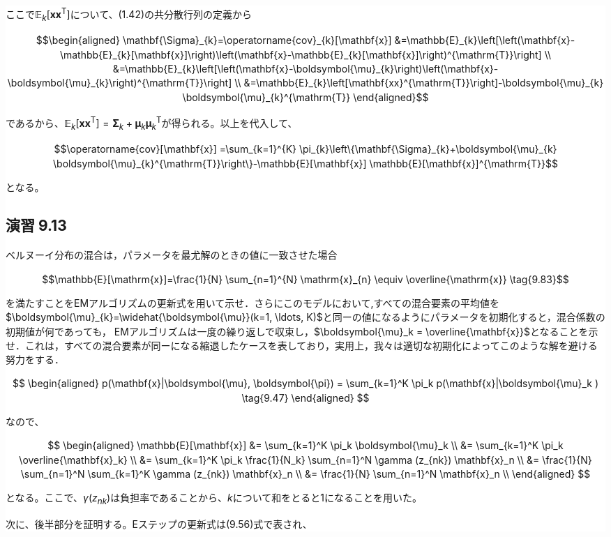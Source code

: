 ここで$\mathbb{E}_{k}[\mathbf{xx}^{\mathrm{T}}]$について、$(1.42)$の共分散行列の定義から

$$\begin{aligned} \mathbf{\Sigma}_{k}=\operatorname{cov}_{k}[\mathbf{x}]
&=\mathbb{E}_{k}\left[\left(\mathbf{x}-\mathbb{E}_{k}[\mathbf{x}]\right)\left(\mathbf{x}-\mathbb{E}_{k}[\mathbf{x}]\right)^{\mathrm{T}}\right] \\
&=\mathbb{E}_{k}\left[\left(\mathbf{x}-\boldsymbol{\mu}_{k}\right)\left(\mathbf{x}-\boldsymbol{\mu}_{k}\right)^{\mathrm{T}}\right] \\
&=\mathbb{E}_{k}\left[\mathbf{xx}^{\mathrm{T}}\right]-\boldsymbol{\mu}_{k} \boldsymbol{\mu}_{k}^{\mathrm{T}} \end{aligned}$$

であるから、$\mathbb{E}_{k}\left[\mathbf{xx}^{\mathrm{T}}\right] = \mathbf{\Sigma}_{k}+\boldsymbol{\mu}_{k} \boldsymbol{\mu}_{k}^{\mathrm{T}}$が得られる。以上を代入して、

$$\operatorname{cov}[\mathbf{x}] =\sum_{k=1}^{K} \pi_{k}\left\{\mathbf{\Sigma}_{k}+\boldsymbol{\mu}_{k} \boldsymbol{\mu}_{k}^{\mathrm{T}}\right\}-\mathbb{E}[\mathbf{x}] \mathbb{E}[\mathbf{x}]^{\mathrm{T}}$$

となる。

## 演習 9.13

<div class="panel-primary">

ベルヌーイ分布の混合は，パラメータを最尤解のときの値に一致させた場合

$$\mathbb{E}[\mathrm{x}]=\frac{1}{N} \sum_{n=1}^{N} \mathrm{x}_{n} \equiv \overline{\mathrm{x}} \tag{9.83}$$

を満たすことをEMアルゴリズムの更新式を用いて示せ．さらにこのモデルにおいて,すべての混合要素の平均値を$\boldsymbol{\mu}_{k}=\widehat{\boldsymbol{\mu}}(k=1, \ldots, K)$と同ーの値になるようにパラメータを初期化すると，混合係数の初期値が何であっても， EMアルゴリズムは一度の繰り返しで収束し，$\boldsymbol{\mu}_k = \overline{\mathbf{x}}$となることを示せ．これは，すべての混合要素が同ーになる縮退したケースを表しており，実用上，我々は適切な初期化によってこのような解を避ける努力をする．

</div>

$$
\begin{aligned}
p(\mathbf{x}|\boldsymbol{\mu}, \boldsymbol{\pi}) = \sum_{k=1}^K \pi_k p(\mathbf{x}|\boldsymbol{\mu}_k )  \tag{9.47}
\end{aligned}
$$

なので、

$$
\begin{aligned}
\mathbb{E}[\mathbf{x}] &= \sum_{k=1}^K \pi_k \boldsymbol{\mu}_k \\
&= \sum_{k=1}^K \pi_k \overline{\mathbf{x}_k} \\
&= \sum_{k=1}^K \pi_k \frac{1}{N_k} \sum_{n=1}^N \gamma (z_{nk}) \mathbf{x}_n \\
&= \frac{1}{N} \sum_{n=1}^N \sum_{k=1}^K \gamma (z_{nk}) \mathbf{x}_n \\
&= \frac{1}{N} \sum_{n=1}^N \mathbf{x}_n \\
\end{aligned}
$$

となる。ここで、$\gamma (z_{nk})$は負担率であることから、$k$について和をとると$1$になることを用いた。

次に、後半部分を証明する。Eステップの更新式は(9.56)式で表され、
